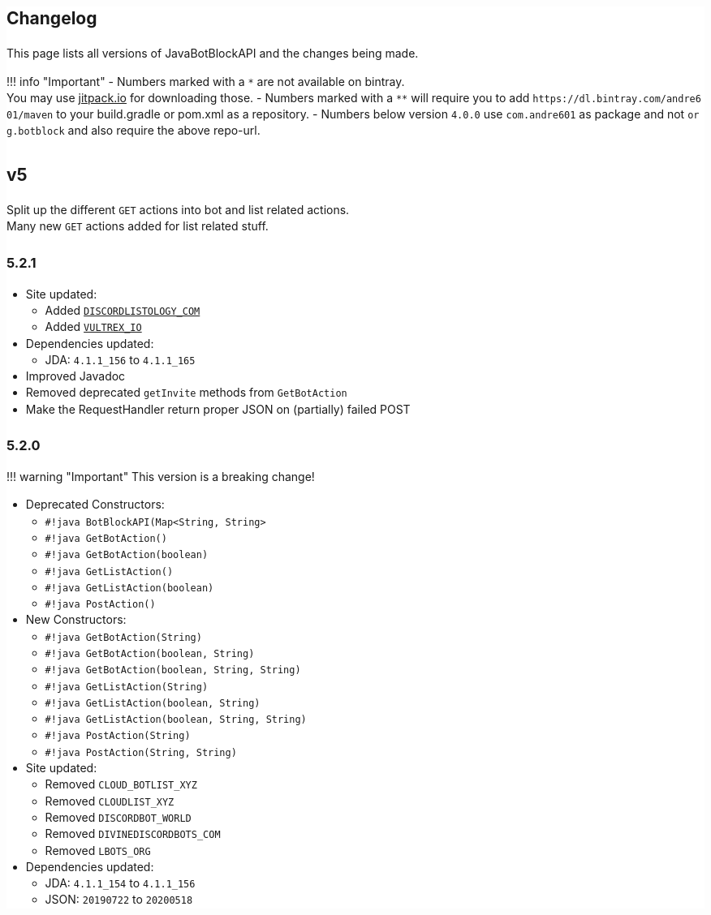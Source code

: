 ## Changelog
This page lists all versions of JavaBotBlockAPI and the changes being made.

!!! info "Important"
    - Numbers marked with a `*` are not available on bintray.  
    You may use [jitpack.io](https://jitpack.io) for downloading those.
    - Numbers marked with a `**` will require you to add `https://dl.bintray.com/andre601/maven` to your build.gradle or pom.xml as a repository.
    - Numbers below version `4.0.0` use `com.andre601` as package and not `org.botblock` and also require the above repo-url.

## v5
Split up the different `GET` actions into bot and list related actions.  
Many new `GET` actions added for list related stuff.

### 5.2.1
- Site updated:
    - Added [`DISCORDLISTOLOGY_COM`](https://discordlistology.com)
    - Added [`VULTREX_IO`](https://vultrex.io)
- Dependencies updated:
    - JDA: `4.1.1_156` to `4.1.1_165`
- Improved Javadoc
- Removed deprecated `getInvite` methods from `GetBotAction`
- Make the RequestHandler return proper JSON on (partially) failed POST

### 5.2.0

!!! warning "Important"
    This version is a breaking change!

- Deprecated Constructors:
    - `#!java BotBlockAPI(Map<String, String>`
    - `#!java GetBotAction()`
    - `#!java GetBotAction(boolean)`
    - `#!java GetListAction()`
    - `#!java GetListAction(boolean)`
    - `#!java PostAction()`
- New Constructors:
    - `#!java GetBotAction(String)`
    - `#!java GetBotAction(boolean, String)`
    - `#!java GetBotAction(boolean, String, String)`
    - `#!java GetListAction(String)`
    - `#!java GetListAction(boolean, String)`
    - `#!java GetListAction(boolean, String, String)`
    - `#!java PostAction(String)`
    - `#!java PostAction(String, String)`
- Site updated:
    - Removed `CLOUD_BOTLIST_XYZ`
    - Removed `CLOUDLIST_XYZ`
    - Removed `DISCORDBOT_WORLD`
    - Removed `DIVINEDISCORDBOTS_COM`
    - Removed `LBOTS_ORG`
- Dependencies updated:
    - JDA: `4.1.1_154` to `4.1.1_156`
    - JSON: `20190722` to `20200518`
